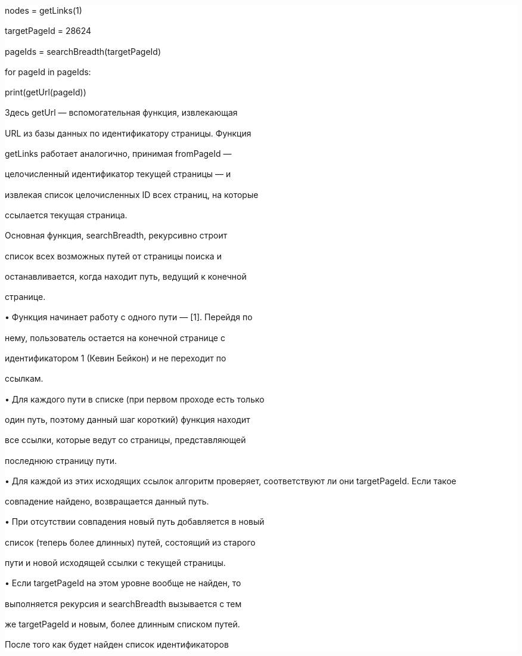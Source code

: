 
nodes = getLinks\(1\)

targetPageId = 28624

pageIds = searchBreadth\(targetPageId\)

for pageId in pageIds:

print\(getUrl\(pageId\)\)

Здесь getUrl — вспомогательная функция, извлекающая

URL из базы данных по идентификатору страницы. Функция

getLinks работает аналогично, принимая fromPageId —

целочисленный идентификатор текущей страницы — и

извлекая список целочисленных ID всех страниц, на которые

ссылается текущая страница. 

Основная функция, searchBreadth, рекурсивно строит

список всех возможных путей от страницы поиска и

останавливается, когда находит путь, ведущий к конечной

странице. 

• Функция начинает работу с одного пути — \[1\]. Перейдя по

нему, пользователь остается на конечной странице с

идентификатором 1 \(Кевин Бейкон\) и не переходит по

ссылкам. 

• Для каждого пути в списке \(при первом проходе есть только

один путь, поэтому данный шаг короткий\) функция находит

все ссылки, которые ведут со страницы, представляющей

последнюю страницу пути. 

• Для каждой из этих исходящих ссылок алгоритм проверяет, соответствуют ли они targetPageId. Если такое

совпадение найдено, возвращается данный путь. 

• При отсутствии совпадения новый путь добавляется в новый

список \(теперь более длинных\) путей, состоящий из старого

пути и новой исходящей ссылки с текущей страницы. 

• Если targetPageId на этом уровне вообще не найден, то

выполняется рекурсия и searchBreadth вызывается с тем

же targetPageId и новым, более длинным списком путей. 

После того как будет найден список идентификаторов
